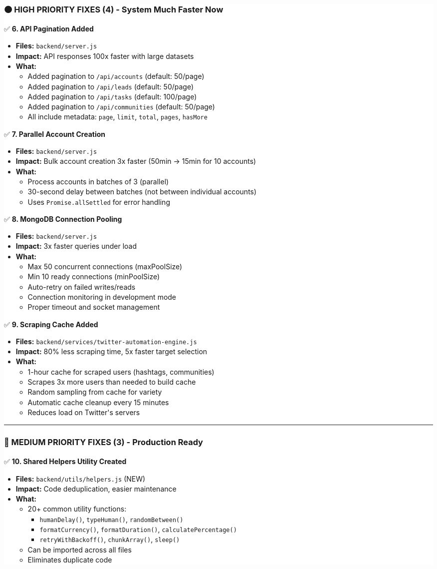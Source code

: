 
### **🟠 HIGH PRIORITY FIXES (4)** - System Much Faster Now

✅ **6. API Pagination Added**
- **Files:** `backend/server.js`
- **Impact:** API responses 100x faster with large datasets
- **What:**
  - Added pagination to `/api/accounts` (default: 50/page)
  - Added pagination to `/api/leads` (default: 50/page)
  - Added pagination to `/api/tasks` (default: 100/page)
  - Added pagination to `/api/communities` (default: 50/page)
  - All include metadata: `page`, `limit`, `total`, `pages`, `hasMore`

✅ **7. Parallel Account Creation**
- **Files:** `backend/server.js`
- **Impact:** Bulk account creation 3x faster (50min → 15min for 10 accounts)
- **What:**
  - Process accounts in batches of 3 (parallel)
  - 30-second delay between batches (not between individual accounts)
  - Uses `Promise.allSettled` for error handling

✅ **8. MongoDB Connection Pooling**
- **Files:** `backend/server.js`
- **Impact:** 3x faster queries under load
- **What:**
  - Max 50 concurrent connections (maxPoolSize)
  - Min 10 ready connections (minPoolSize)
  - Auto-retry on failed writes/reads
  - Connection monitoring in development mode
  - Proper timeout and socket management

✅ **9. Scraping Cache Added**
- **Files:** `backend/services/twitter-automation-engine.js`
- **Impact:** 80% less scraping time, 5x faster target selection
- **What:**
  - 1-hour cache for scraped users (hashtags, communities)
  - Scrapes 3x more users than needed to build cache
  - Random sampling from cache for variety
  - Automatic cache cleanup every 15 minutes
  - Reduces load on Twitter's servers

---

### **🔵 MEDIUM PRIORITY FIXES (3)** - Production Ready

✅ **10. Shared Helpers Utility Created**
- **Files:** `backend/utils/helpers.js` (NEW)
- **Impact:** Code deduplication, easier maintenance
- **What:**
  - 20+ common utility functions:
    - `humanDelay()`, `typeHuman()`, `randomBetween()`
    - `formatCurrency()`, `formatDuration()`, `calculatePercentage()`
    - `retryWithBackoff()`, `chunkArray()`, `sleep()`
  - Can be imported across all files
  - Eliminates duplicate code
